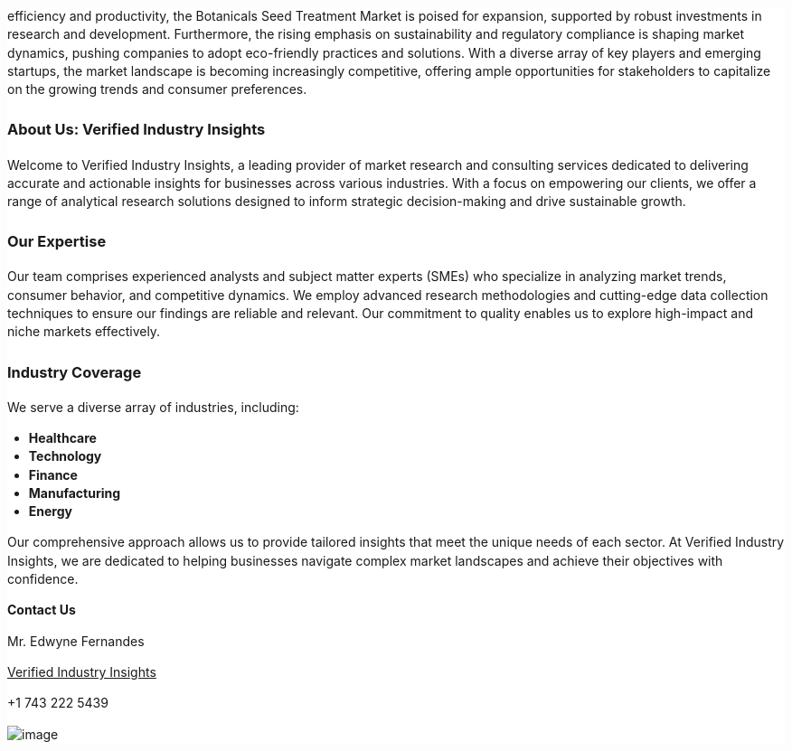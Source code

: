 efficiency and productivity, the Botanicals Seed Treatment Market is poised for expansion, supported by robust investments in research and development. Furthermore, the rising emphasis on sustainability and regulatory compliance is shaping market dynamics, pushing companies to adopt eco-friendly practices and solutions. With a diverse array of key players and emerging startups, the market landscape is becoming increasingly competitive, offering ample opportunities for stakeholders to capitalize on the growing trends and consumer preferences.</p><h3>About Us: Verified Industry Insights</h3><p>Welcome to Verified Industry Insights, a leading provider of market research and consulting services dedicated to delivering accurate and actionable insights for businesses across various industries. With a focus on empowering our clients, we offer a range of analytical research solutions designed to inform strategic decision-making and drive sustainable growth.</p><h3>Our Expertise</h3><p>Our team comprises experienced analysts and subject matter experts (SMEs) who specialize in analyzing market trends, consumer behavior, and competitive dynamics. We employ advanced research methodologies and cutting-edge data collection techniques to ensure our findings are reliable and relevant. Our commitment to quality enables us to explore high-impact and niche markets effectively.</p><h3>Industry Coverage</h3><p>We serve a diverse array of industries, including:</p><ul><li><strong>Healthcare</strong></li><li><strong>Technology</strong></li><li><strong>Finance</strong></li><li><strong>Manufacturing</strong></li><li><strong>Energy</strong></li></ul><p>Our comprehensive approach allows us to provide tailored insights that meet the unique needs of each sector. At Verified Industry Insights, we are dedicated to helping businesses navigate complex market landscapes and achieve their objectives with confidence.</p><p><strong>Contact Us</strong></p><p>Mr. Edwyne Fernandes</p><p><a href="https://www.verifiedindustryinsights.com/">Verified Industry Insights</a></p><p>+1 743 222 5439</p>
![image](https://github.com/user-attachments/assets/448ecab9-9765-413e-a854-deac6dcf4a82)
